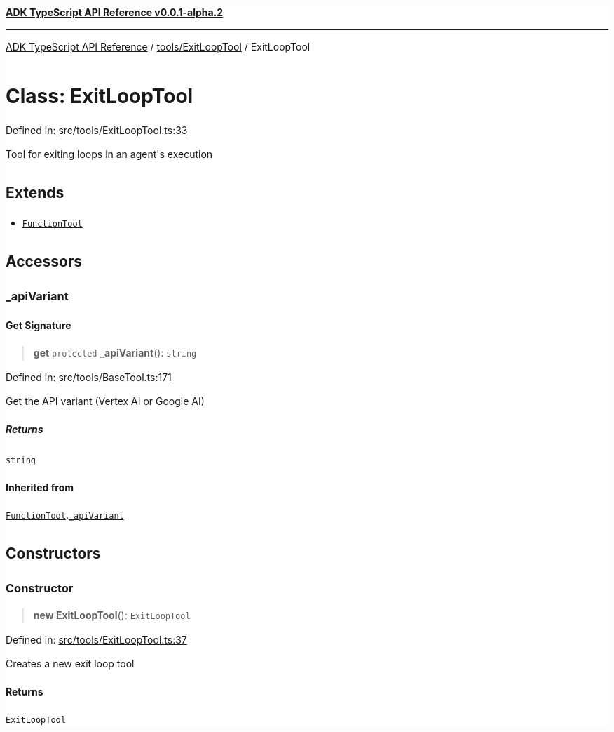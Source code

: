 [**ADK TypeScript API Reference v0.0.1-alpha.2**](../../../README.md)

***

[ADK TypeScript API Reference](../../../modules.md) / [tools/ExitLoopTool](../README.md) / ExitLoopTool

# Class: ExitLoopTool

Defined in: [src/tools/ExitLoopTool.ts:33](https://github.com/njraladdin/adk-typescript/blob/main/src/tools/ExitLoopTool.ts#L33)

Tool for exiting loops in an agent's execution

## Extends

- [`FunctionTool`](../../FunctionTool/classes/FunctionTool.md)

## Accessors

### \_apiVariant

#### Get Signature

> **get** `protected` **\_apiVariant**(): `string`

Defined in: [src/tools/BaseTool.ts:171](https://github.com/njraladdin/adk-typescript/blob/main/src/tools/BaseTool.ts#L171)

Get the API variant (Vertex AI or Google AI)

##### Returns

`string`

#### Inherited from

[`FunctionTool`](../../FunctionTool/classes/FunctionTool.md).[`_apiVariant`](../../FunctionTool/classes/FunctionTool.md#_apivariant)

## Constructors

### Constructor

> **new ExitLoopTool**(): `ExitLoopTool`

Defined in: [src/tools/ExitLoopTool.ts:37](https://github.com/njraladdin/adk-typescript/blob/main/src/tools/ExitLoopTool.ts#L37)

Creates a new exit loop tool

#### Returns

`ExitLoopTool`
